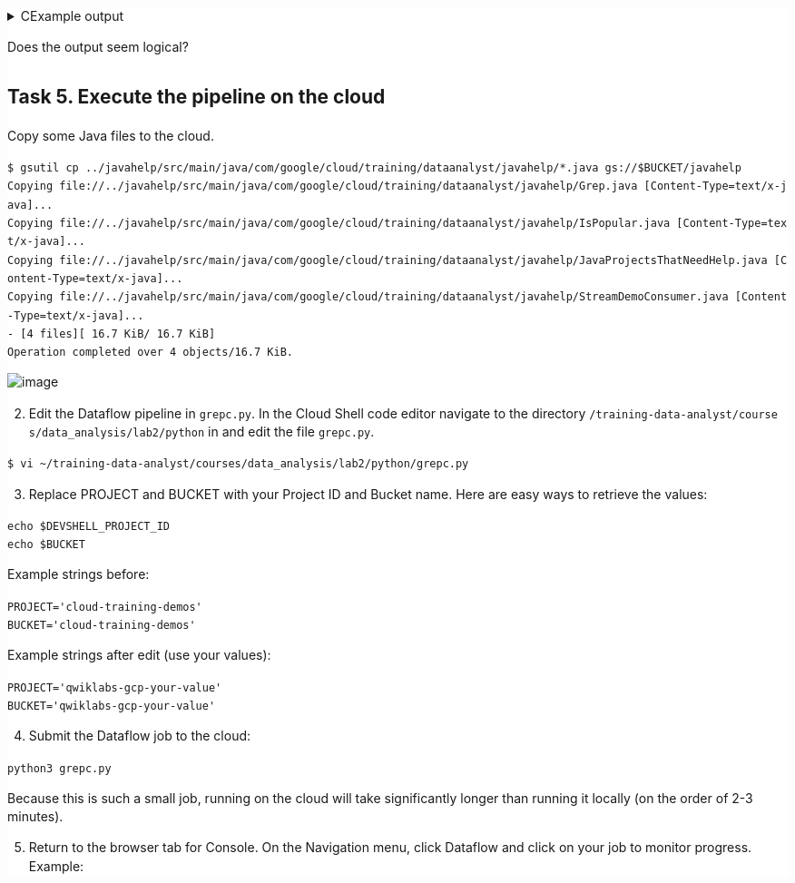 <details><summary>CExample output</summary></details>

Does the output seem logical?

## Task 5. Execute the pipeline on the cloud
Copy some Java files to the cloud.
```
$ gsutil cp ../javahelp/src/main/java/com/google/cloud/training/dataanalyst/javahelp/*.java gs://$BUCKET/javahelp
Copying file://../javahelp/src/main/java/com/google/cloud/training/dataanalyst/javahelp/Grep.java [Content-Type=text/x-java]...
Copying file://../javahelp/src/main/java/com/google/cloud/training/dataanalyst/javahelp/IsPopular.java [Content-Type=text/x-java]...
Copying file://../javahelp/src/main/java/com/google/cloud/training/dataanalyst/javahelp/JavaProjectsThatNeedHelp.java [Content-Type=text/x-java]...
Copying file://../javahelp/src/main/java/com/google/cloud/training/dataanalyst/javahelp/StreamDemoConsumer.java [Content-Type=text/x-java]...
- [4 files][ 16.7 KiB/ 16.7 KiB]
Operation completed over 4 objects/16.7 KiB.
```

![image](https://user-images.githubusercontent.com/1645304/137578316-bad5d300-30f5-485a-b6f2-3bd5e2c827fb.png)


2. Edit the Dataflow pipeline in `grepc.py`. In the Cloud Shell code editor navigate to the directory `/training-data-analyst/courses/data_analysis/lab2/python` in and edit the file `grepc.py`.

```
$ vi ~/training-data-analyst/courses/data_analysis/lab2/python/grepc.py
```

3. Replace PROJECT and BUCKET with your Project ID and Bucket name. Here are easy ways to retrieve the values:
```
echo $DEVSHELL_PROJECT_ID
echo $BUCKET
```
Example strings before:
```
PROJECT='cloud-training-demos'
BUCKET='cloud-training-demos'
```
Example strings after edit (use your values):
```
PROJECT='qwiklabs-gcp-your-value'
BUCKET='qwiklabs-gcp-your-value'
```
4. Submit the Dataflow job to the cloud:
```
python3 grepc.py
```

Because this is such a small job, running on the cloud will take significantly longer than running it locally (on the order of 2-3 minutes).

5. Return to the browser tab for Console. On the Navigation menu, click Dataflow and click on your job to monitor progress.
Example:
